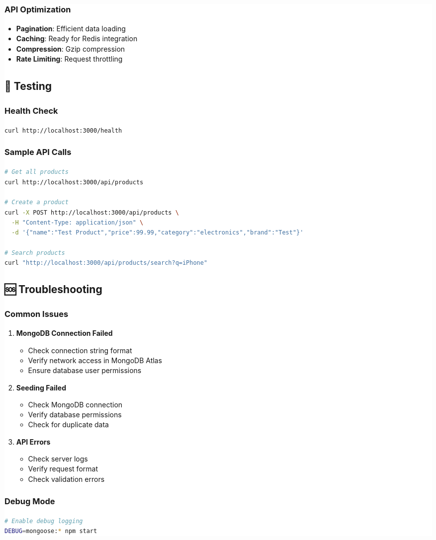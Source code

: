 ### API Optimization
- **Pagination**: Efficient data loading
- **Caching**: Ready for Redis integration
- **Compression**: Gzip compression
- **Rate Limiting**: Request throttling

## 🧪 Testing

### Health Check
```bash
curl http://localhost:3000/health
```

### Sample API Calls
```bash
# Get all products
curl http://localhost:3000/api/products

# Create a product
curl -X POST http://localhost:3000/api/products \
  -H "Content-Type: application/json" \
  -d '{"name":"Test Product","price":99.99,"category":"electronics","brand":"Test"}'

# Search products
curl "http://localhost:3000/api/products/search?q=iPhone"
```

## 🆘 Troubleshooting

### Common Issues

1. **MongoDB Connection Failed**
   - Check connection string format
   - Verify network access in MongoDB Atlas
   - Ensure database user permissions

2. **Seeding Failed**
   - Check MongoDB connection
   - Verify database permissions
   - Check for duplicate data

3. **API Errors**
   - Check server logs
   - Verify request format
   - Check validation errors

### Debug Mode
```bash
# Enable debug logging
DEBUG=mongoose:* npm start
```
